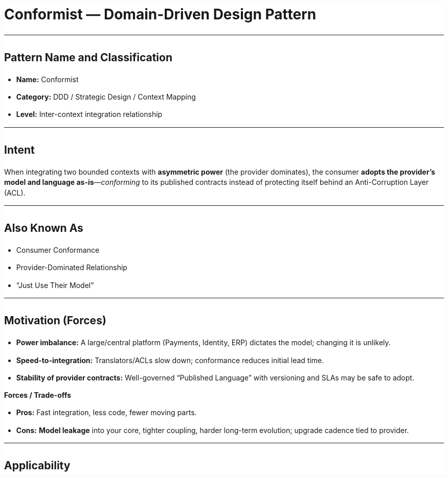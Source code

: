 
# Conformist — Domain-Driven Design Pattern

---

## Pattern Name and Classification

-   **Name:** Conformist

-   **Category:** DDD / Strategic Design / Context Mapping

-   **Level:** Inter-context integration relationship


---

## Intent

When integrating two bounded contexts with **asymmetric power** (the provider dominates), the consumer **adopts the provider’s model and language as-is**—*conforming* to its published contracts instead of protecting itself behind an Anti-Corruption Layer (ACL).

---

## Also Known As

-   Consumer Conformance

-   Provider-Dominated Relationship

-   “Just Use Their Model”


---

## Motivation (Forces)

-   **Power imbalance:** A large/central platform (Payments, Identity, ERP) dictates the model; changing it is unlikely.

-   **Speed-to-integration:** Translators/ACLs slow down; conformance reduces initial lead time.

-   **Stability of provider contracts:** Well-governed “Published Language” with versioning and SLAs may be safe to adopt.


**Forces / Trade-offs**

-   **Pros:** Fast integration, less code, fewer moving parts.

-   **Cons:** **Model leakage** into your core, tighter coupling, harder long-term evolution; upgrade cadence tied to provider.


---

## Applicability
